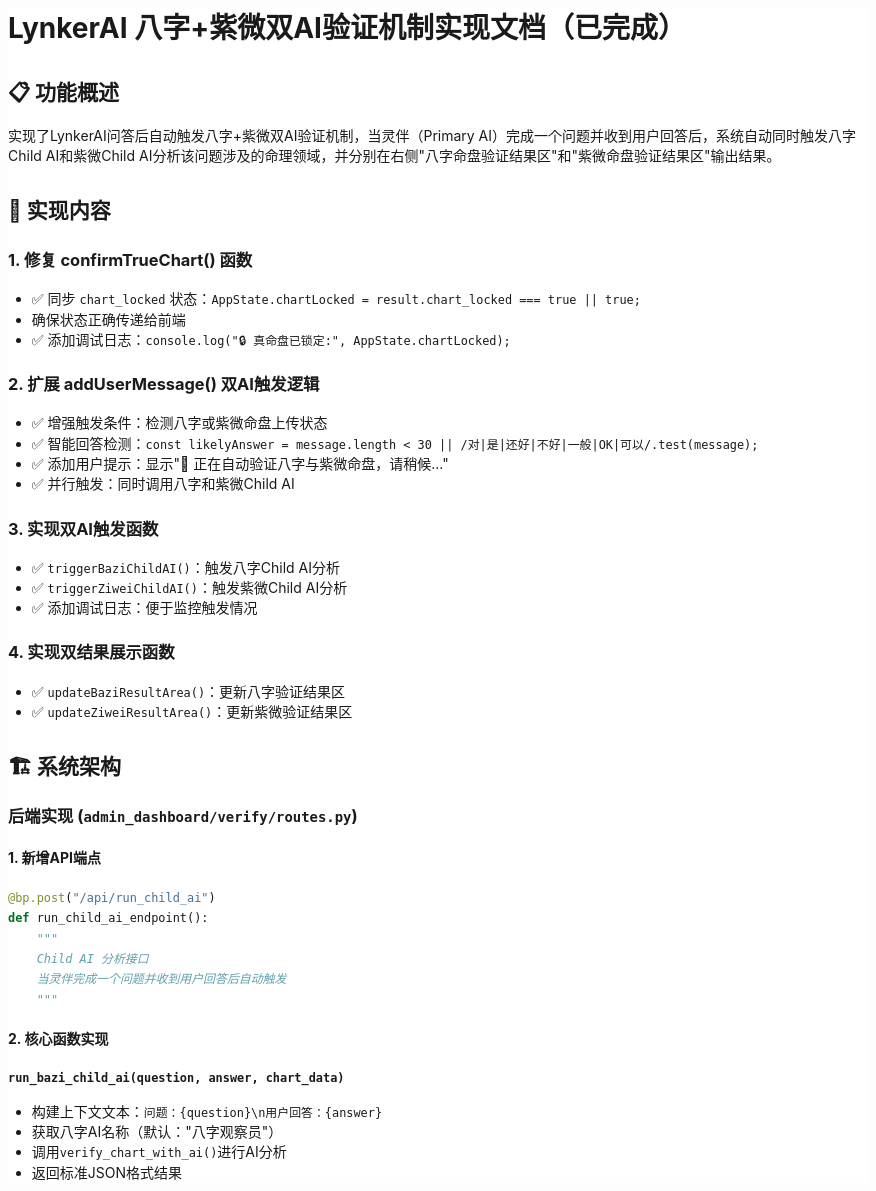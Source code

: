 # LynkerAI 八字+紫微双AI验证机制实现文档（已完成）

## 📋 功能概述

实现了LynkerAI问答后自动触发八字+紫微双AI验证机制，当灵伴（Primary AI）完成一个问题并收到用户回答后，系统自动同时触发八字Child AI和紫微Child AI分析该问题涉及的命理领域，并分别在右侧"八字命盘验证结果区"和"紫微命盘验证结果区"输出结果。

## 🔧 实现内容

### 1. 修复 confirmTrueChart() 函数
- ✅ 同步 `chart_locked` 状态：`AppState.chartLocked = result.chart_locked === true || true;`
- 确保状态正确传递给前端
- ✅ 添加调试日志：`console.log("🔒 真命盘已锁定:", AppState.chartLocked);`

### 2. 扩展 addUserMessage() 双AI触发逻辑
- ✅ 增强触发条件：检测八字或紫微命盘上传状态
- ✅ 智能回答检测：`const likelyAnswer = message.length < 30 || /对|是|还好|不好|一般|OK|可以/.test(message);`
- ✅ 添加用户提示：显示"🧠 正在自动验证八字与紫微命盘，请稍候..."
- ✅ 并行触发：同时调用八字和紫微Child AI

### 3. 实现双AI触发函数
- ✅ `triggerBaziChildAI()`：触发八字Child AI分析
- ✅ `triggerZiweiChildAI()`：触发紫微Child AI分析
- ✅ 添加调试日志：便于监控触发情况

### 4. 实现双结果展示函数
- ✅ `updateBaziResultArea()`：更新八字验证结果区
- ✅ `updateZiweiResultArea()`：更新紫微验证结果区

## 🏗️ 系统架构

### 后端实现 (`admin_dashboard/verify/routes.py`)

#### 1. 新增API端点
```python
@bp.post("/api/run_child_ai")
def run_child_ai_endpoint():
    """
    Child AI 分析接口
    当灵伴完成一个问题并收到用户回答后自动触发
    """
```

#### 2. 核心函数实现

**`run_bazi_child_ai(question, answer, chart_data)`**
- 构建上下文文本：`问题：{question}\n用户回答：{answer}`
- 获取八字AI名称（默认："八字观察员"）
- 调用`verify_chart_with_ai()`进行AI分析
- 返回标准JSON格式结果
